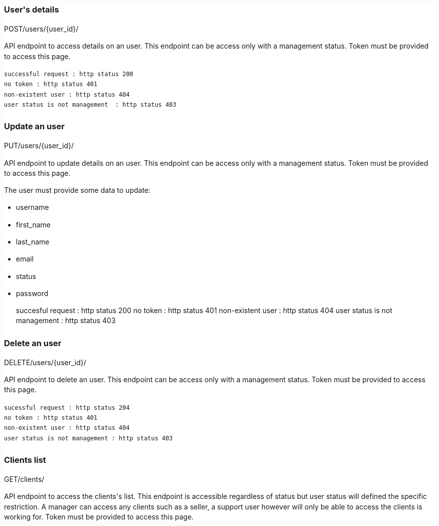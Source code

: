 ### User's details

POST/users/{user_id}/

API endpoint to access details on an user. This endpoint can be access only
 with a management status.
Token must be provided to access this page.

  
    successful request : http status 200 
    no token : http status 401
    non-existent user : http status 404
    user status is not management  : http status 403


### Update an user

PUT/users/{user_id}/

API endpoint to update details on an user. This endpoint can be access only
 with a management status.
Token must be provided to access this page. 

The user must provide some data to update:
- username
- first_name
- last_name
- email
- status
- password


    succesful request : http status 200 
    no token : http status 401
    non-existent user : http status 404
    user status is not management  : http status 403


### Delete an user

DELETE/users/{user_id}/

API endpoint to delete an user. This endpoint can be access only
 with a management status. 
Token must be provided to access this page.

    sucessful request : http status 204
    no token : http status 401
    non-existent user : http status 404
    user status is not management : http status 403
    
### Clients list

GET/clients/

API endpoint to access the clients's list. This endpoint is accessible
 regardless of status but user status will defined the specific restriction. 
 A manager can access any clients such as a seller, a support user however
  will only be able to access the clients is working for.
Token must be provided to access this page.
